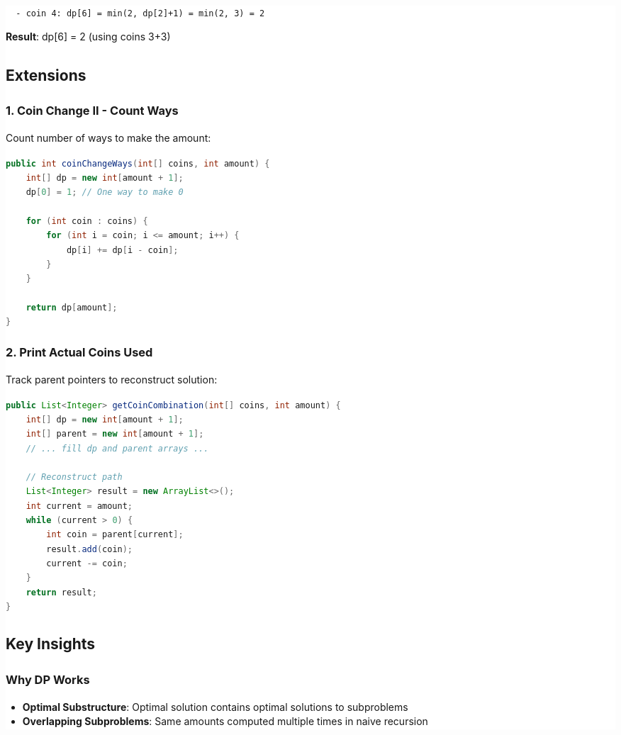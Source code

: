```
  - coin 4: dp[6] = min(2, dp[2]+1) = min(2, 3) = 2
```

**Result**: dp[6] = 2 (using coins 3+3)

## Extensions

### 1. Coin Change II - Count Ways
Count number of ways to make the amount:

```java
public int coinChangeWays(int[] coins, int amount) {
    int[] dp = new int[amount + 1];
    dp[0] = 1; // One way to make 0
    
    for (int coin : coins) {
        for (int i = coin; i <= amount; i++) {
            dp[i] += dp[i - coin];
        }
    }
    
    return dp[amount];
}
```

### 2. Print Actual Coins Used
Track parent pointers to reconstruct solution:

```java
public List<Integer> getCoinCombination(int[] coins, int amount) {
    int[] dp = new int[amount + 1];
    int[] parent = new int[amount + 1];
    // ... fill dp and parent arrays ...
    
    // Reconstruct path
    List<Integer> result = new ArrayList<>();
    int current = amount;
    while (current > 0) {
        int coin = parent[current];
        result.add(coin);
        current -= coin;
    }
    return result;
}
```

## Key Insights

### Why DP Works
- **Optimal Substructure**: Optimal solution contains optimal solutions to subproblems
- **Overlapping Subproblems**: Same amounts computed multiple times in naive recursion
